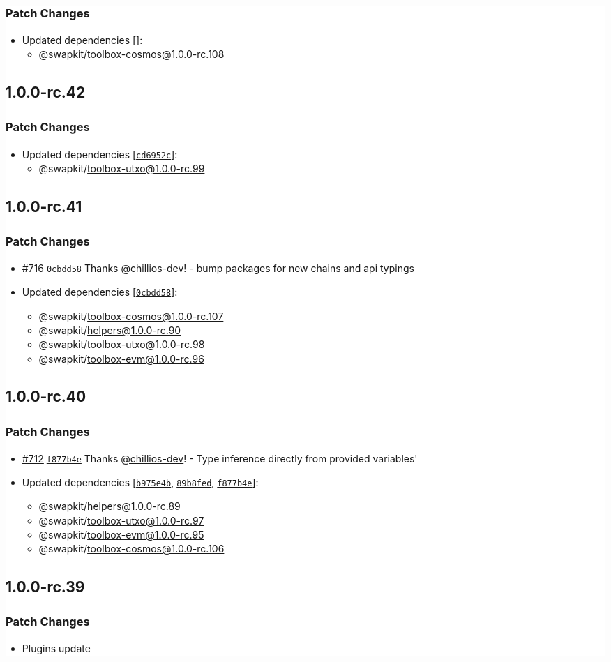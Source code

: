 ### Patch Changes

- Updated dependencies []:
  - @swapkit/toolbox-cosmos@1.0.0-rc.108

## 1.0.0-rc.42

### Patch Changes

- Updated dependencies [[`cd6952c`](https://github.com/thorswap/SwapKit/commit/cd6952cd0b23c4a1033ebb40d0a0c7d04ec55964)]:
  - @swapkit/toolbox-utxo@1.0.0-rc.99

## 1.0.0-rc.41

### Patch Changes

- [#716](https://github.com/thorswap/SwapKit/pull/716) [`0cbdd58`](https://github.com/thorswap/SwapKit/commit/0cbdd581e50980f1b2e39903797df69c878cff00) Thanks [@chillios-dev](https://github.com/chillios-dev)! - bump packages for new chains and api typings

- Updated dependencies [[`0cbdd58`](https://github.com/thorswap/SwapKit/commit/0cbdd581e50980f1b2e39903797df69c878cff00)]:
  - @swapkit/toolbox-cosmos@1.0.0-rc.107
  - @swapkit/helpers@1.0.0-rc.90
  - @swapkit/toolbox-utxo@1.0.0-rc.98
  - @swapkit/toolbox-evm@1.0.0-rc.96

## 1.0.0-rc.40

### Patch Changes

- [#712](https://github.com/thorswap/SwapKit/pull/712) [`f877b4e`](https://github.com/thorswap/SwapKit/commit/f877b4e4c6165b3055b23ad690abf0c7e36c9000) Thanks [@chillios-dev](https://github.com/chillios-dev)! - Type inference directly from provided variables'

- Updated dependencies [[`b975e4b`](https://github.com/thorswap/SwapKit/commit/b975e4b1f39cf79bb4f8863e35da5f39298304f0), [`89b8fed`](https://github.com/thorswap/SwapKit/commit/89b8fed0945544b53f1af99d4fb7971286513d32), [`f877b4e`](https://github.com/thorswap/SwapKit/commit/f877b4e4c6165b3055b23ad690abf0c7e36c9000)]:
  - @swapkit/helpers@1.0.0-rc.89
  - @swapkit/toolbox-utxo@1.0.0-rc.97
  - @swapkit/toolbox-evm@1.0.0-rc.95
  - @swapkit/toolbox-cosmos@1.0.0-rc.106

## 1.0.0-rc.39

### Patch Changes

- Plugins update
